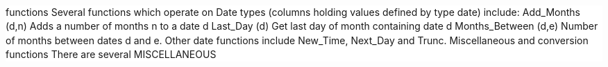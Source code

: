 functions
Several
functions
which
operate
on
Date
types
(columns
holding
values
defined
by
type
date)
include:
Add_Months
(d,n)
Adds
a
number
of
months
n
to
a
date
d
Last_Day
(d)
Get
last
day
of
month
containing
date
d
Months_Between
(d,e)
Number
of
months
between
dates
d
and
e.
Other
date
functions
include
New_Time,
Next_Day
and
Trunc.
Miscellaneous
and
conversion
functions
There
are
several
MISCELLANEOUS